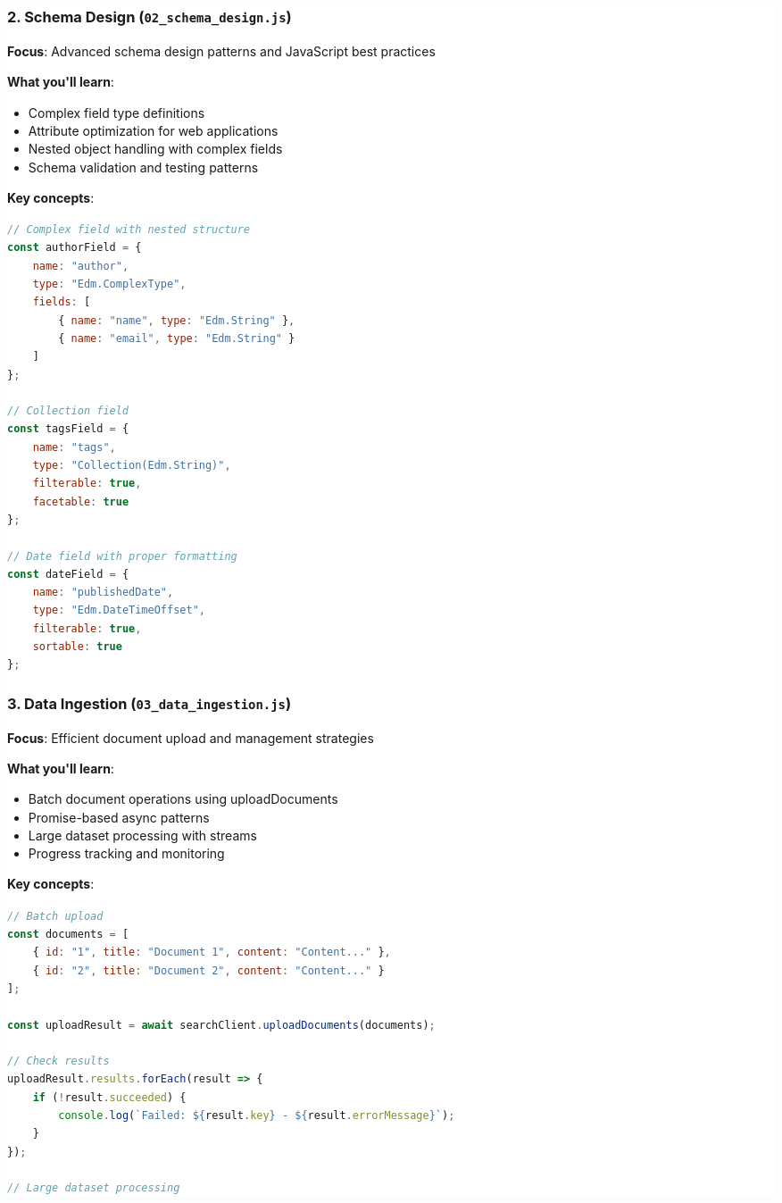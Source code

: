 ### 2. Schema Design (`02_schema_design.js`)
**Focus**: Advanced schema design patterns and JavaScript best practices

**What you'll learn**:
- Complex field type definitions
- Attribute optimization for web applications
- Nested object handling with complex fields
- Schema validation and testing patterns

**Key concepts**:
```javascript
// Complex field with nested structure
const authorField = {
    name: "author",
    type: "Edm.ComplexType",
    fields: [
        { name: "name", type: "Edm.String" },
        { name: "email", type: "Edm.String" }
    ]
};

// Collection field
const tagsField = {
    name: "tags",
    type: "Collection(Edm.String)",
    filterable: true,
    facetable: true
};

// Date field with proper formatting
const dateField = {
    name: "publishedDate",
    type: "Edm.DateTimeOffset",
    filterable: true,
    sortable: true
};
```

### 3. Data Ingestion (`03_data_ingestion.js`)
**Focus**: Efficient document upload and management strategies

**What you'll learn**:
- Batch document operations using uploadDocuments
- Promise-based async patterns
- Large dataset processing with streams
- Progress tracking and monitoring

**Key concepts**:
```javascript
// Batch upload
const documents = [
    { id: "1", title: "Document 1", content: "Content..." },
    { id: "2", title: "Document 2", content: "Content..." }
];

const uploadResult = await searchClient.uploadDocuments(documents);

// Check results
uploadResult.results.forEach(result => {
    if (!result.succeeded) {
        console.log(`Failed: ${result.key} - ${result.errorMessage}`);
    }
});

// Large dataset processing
```